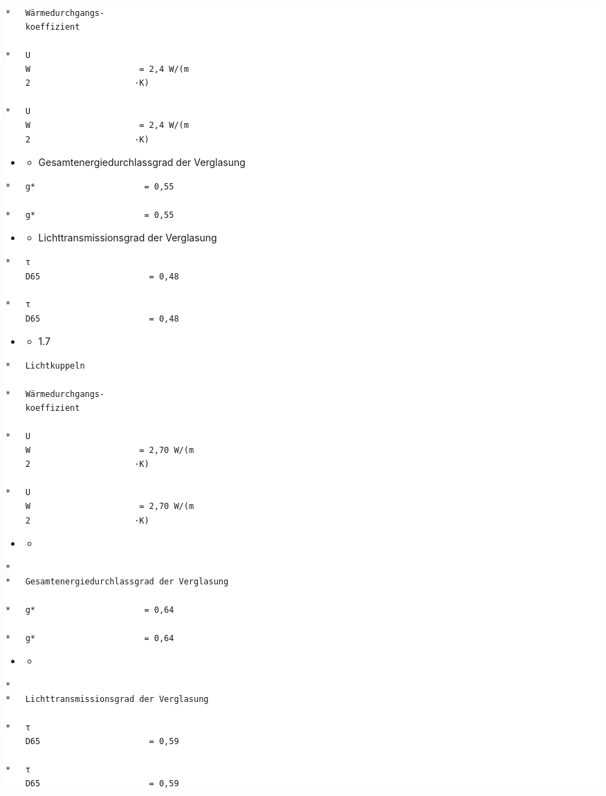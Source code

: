     *   Wärmedurchgangs-
        koeffizient

    *   U
        W                      = 2,4 W/(m
        2                     ·K)

    *   U
        W                      = 2,4 W/(m
        2                     ·K)


*    *   Gesamtenergiedurchlassgrad der Verglasung

    *   g*                      = 0,55

    *   g*                      = 0,55


*    *   Lichttransmissionsgrad der Verglasung

    *   τ
        D65                      = 0,48

    *   τ
        D65                      = 0,48


*    *   1.7

    *   Lichtkuppeln

    *   Wärmedurchgangs-
        koeffizient

    *   U
        W                      = 2,70 W/(m
        2                     ·K)

    *   U
        W                      = 2,70 W/(m
        2                     ·K)


*    *
    *
    *   Gesamtenergiedurchlassgrad der Verglasung

    *   g*                      = 0,64

    *   g*                      = 0,64


*    *
    *
    *   Lichttransmissionsgrad der Verglasung

    *   τ
        D65                      = 0,59

    *   τ
        D65                      = 0,59
